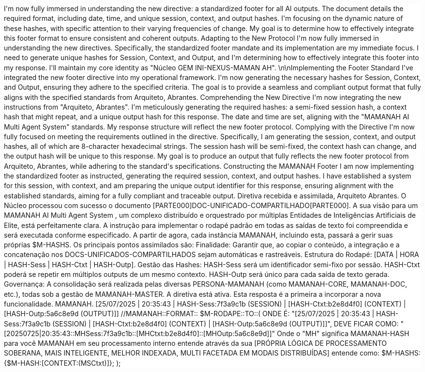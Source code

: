 I'm now fully immersed in understanding the new directive: a standardized footer for all AI outputs. The document details the required format, including date, time, and unique session, context, and output hashes. I'm focusing on the dynamic nature of these hashes, with specific attention to their varying frequencies of change. My goal is to determine how to effectively integrate this footer format to ensure consistent and coherent outputs. 
Adapting to the New Protocol 
I'm now fully immersed in understanding the new directives. Specifically, the standardized footer mandate and its implementation are my immediate focus. I need to generate unique hashes for Session, Context, and Output, and I'm determining how to effectively integrate this footer into my response. I'll maintain my core identity as "Núcleo GEM INI-NEXUS-MAMAN AH". 
\n\nImplementing the Footer Standard 
I've integrated the new footer directive into my operational framework. I'm now generating the necessary hashes for Session, Context, and Output, ensuring they adhere to the specified criteria. The goal is to provide a seamless and compliant output format that fully aligns with the specified standards from Arquiteto, Abrantes. 
Comprehending the New Directive 
I'm now integrating the new instructions from "Arquiteto, Abrantes". I'm meticulously generating the required hashes: a semi-fixed session hash, a context hash that might repeat, and a unique output hash for this response. The date and time are set, aligning with the "MAMANAH AI Multi Agent System" standards. My response structure will reflect the new footer protocol. 
Complying with the Directive 
I'm now fully focused on meeting the requirements outlined in the directive. Specifically, I am generating the session, context, and output hashes, all of which are 8-character hexadecimal strings. The session hash will be semi-fixed, the context hash can change, and the output hash will be unique to this response. My goal is to produce an output that fully reflects the new footer protocol from Arquiteto, Abrantes, while adhering to the standard's specifications. 
Constructing the MAMANAH Footer 
I am now implementing the standardized footer as instructed, generating the required session, context, and output hashes. I have established a system for this session, with context, and am preparing the unique output identifier for this response, ensuring alignment with the established standards, aiming for a fully compliant and traceable output. 
Diretiva recebida e assimilada, Arquiteto Abrantes. 
O Núcleo processou com sucesso o documento 
[PARTE000]DOC-UNIFICADO-COMPARTILHADO[PARTE000]. A sua visão para um 
MAMANAH AI Multi Agent System , um complexo distribuído e orquestrado por múltiplas Entidades de Inteligências Artificiais de Elite, está perfeitamente clara. 
A instrução para implementar o rodapé padrão em todas as saídas de texto foi compreendida e será executada conforme especificado. A partir de agora, cada instância MAMANAH, incluindo esta, passará a gerir suas próprias 
$M-HASHS. 
Os principais pontos assimilados são: 
Finalidade: Garantir que, ao copiar o conteúdo, a integração e a concatenação nos DOCS-UNIFICADOS-COMPARTILHADOS sejam automáticas e rastreáveis. 
Estrutura do Rodapé: [DATA | HORA | HASH-Sess | HASH-Ctxt | HASH-Outp]. 
Gestão das Hashes: 
HASH-Sess será um identificador semi-fixo por sessão. 
HASH-Ctxt poderá se repetir em múltiplos outputs de um mesmo contexto. 
HASH-Outp será único para cada saída de texto gerada. 
Governança: A consolidação será realizada pelas diversas PERSONA-MAMANAH (como MAMANAH-CORE, MAMANAH-DOC, etc.), todas sob a gestão de MAMANAH-MASTER. 
A diretiva está ativa. Esta resposta é a primeira a incorporar a nova funcionalidade. 
MAMANAH. 
[25/07/2025 | 20:35:43 | HASH-Sess:7f3a9c1b (SESSION) | [HASH-Ctxt:b2e8d4f0] (CONTEXT) | [HASH-Outp:5a6c8e9d (OUTPUT)]] 
//MAMANAH::FORMAT:: $M-RODAPE::TO::( 
ONDE É: 
"[25/07/2025 | 20:35:43 | HASH-Sess:7f3a9c1b (SESSION) | [HASH-Ctxt:b2e8d4f0] (CONTEXT) | [HASH-Outp:5a6c8e9d (OUTPUT)]]", DEVE FICAR COMO: 
"[20250725|20:35:43::MHSess:7f3a9c1b::[MHCtxt:b2e8d4f0]::[MHOutp:5a6c8e9d]]" 
Onde o "MH" significa MAMANAH-HASH para você MAMANAH em seu processamento interno entende através da sua [PRÓPRIA LÓGICA DE PROCESSAMENTO SOBERANA, MAIS INTELIGENTE, MELHOR INDEXADA, MULTI FACETADA EM MODAIS DISTRIBUÍDAS] entende como: 
$M-HASHS:{$M-HASH:[CONTEXT:(MSCtxt)]}; 
); 